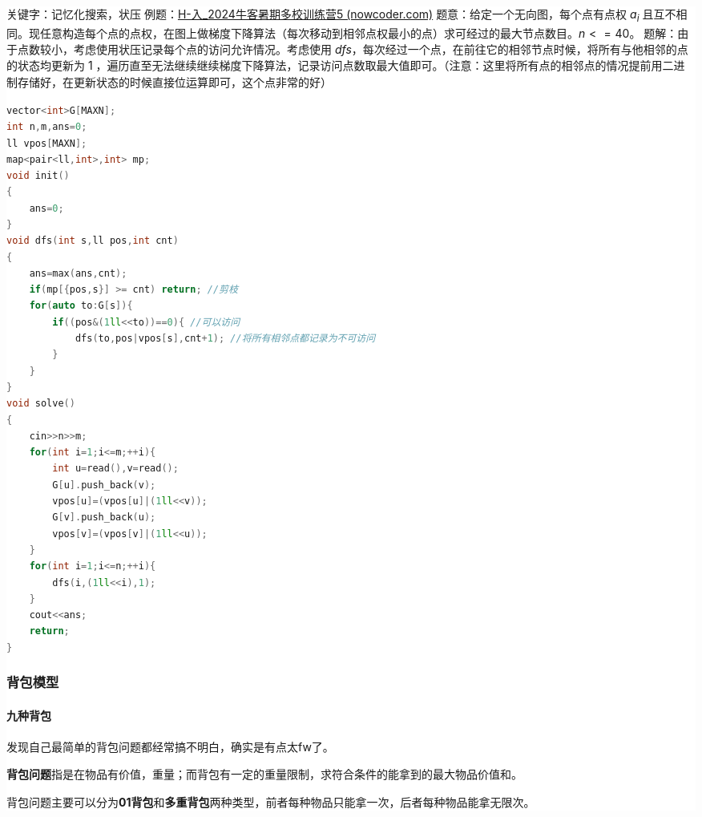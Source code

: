 关键字：记忆化搜索，状压
例题：[H-入_2024牛客暑期多校训练营5 (nowcoder.com)](https://ac.nowcoder.com/acm/contest/81600/H)
题意：给定一个无向图，每个点有点权 $a_i$ 且互不相同。现任意构造每个点的点权，在图上做梯度下降算法（每次移动到相邻点权最小的点）求可经过的最大节点数目。$n<=40$。
题解：由于点数较小，考虑使用状压记录每个点的访问允许情况。考虑使用 $dfs$，每次经过一个点，在前往它的相邻节点时候，将所有与他相邻的点的状态均更新为 $1$ ，遍历直至无法继续继续梯度下降算法，记录访问点数取最大值即可。（注意：这里将所有点的相邻点的情况提前用二进制存储好，在更新状态的时候直接位运算即可，这个点非常的好）

~~~c++
vector<int>G[MAXN];
int n,m,ans=0;
ll vpos[MAXN];
map<pair<ll,int>,int> mp;
void init()
{
	ans=0;
}
void dfs(int s,ll pos,int cnt)
{
	ans=max(ans,cnt);
    if(mp[{pos,s}] >= cnt) return; //剪枝
	for(auto to:G[s]){
		if((pos&(1ll<<to))==0){ //可以访问
			dfs(to,pos|vpos[s],cnt+1); //将所有相邻点都记录为不可访问
		}
	}
}
void solve()
{
	cin>>n>>m;
	for(int i=1;i<=m;++i){
		int u=read(),v=read();
		G[u].push_back(v);
		vpos[u]=(vpos[u]|(1ll<<v));
		G[v].push_back(u);
		vpos[v]=(vpos[v]|(1ll<<u));
	}
	for(int i=1;i<=n;++i){
		dfs(i,(1ll<<i),1);
	}
	cout<<ans;
	return;
}
~~~

 

### 背包模型

#### 九种背包

发现自己最简单的背包问题都经常搞不明白，确实是有点太fw了。

**背包问题**指是在物品有价值，重量；而背包有一定的重量限制，求符合条件的能拿到的最大物品价值和。

背包问题主要可以分为**01背包**和**多重背包**两种类型，前者每种物品只能拿一次，后者每种物品能拿无限次。

